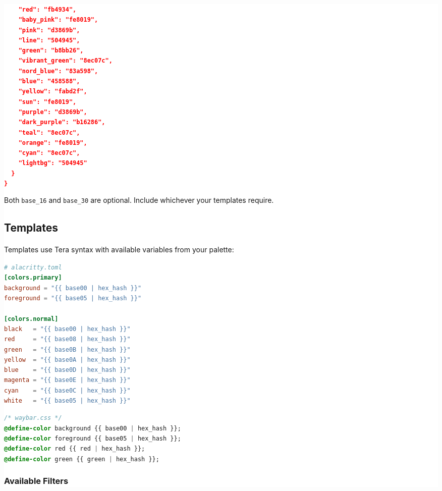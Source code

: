 ```json
    "red": "fb4934",
    "baby_pink": "fe8019",
    "pink": "d3869b",
    "line": "504945",
    "green": "b8bb26",
    "vibrant_green": "8ec07c",
    "nord_blue": "83a598",
    "blue": "458588",
    "yellow": "fabd2f",
    "sun": "fe8019",
    "purple": "d3869b",
    "dark_purple": "b16286",
    "teal": "8ec07c",
    "orange": "fe8019",
    "cyan": "8ec07c",
    "lightbg": "504945"
  }
}
```

Both `base_16` and `base_30` are optional. Include whichever your templates require.

## Templates

Templates use Tera syntax with available variables from your palette:

```toml
# alacritty.toml
[colors.primary]
background = "{{ base00 | hex_hash }}"
foreground = "{{ base05 | hex_hash }}"

[colors.normal]
black   = "{{ base00 | hex_hash }}"
red     = "{{ base08 | hex_hash }}"
green   = "{{ base0B | hex_hash }}"
yellow  = "{{ base0A | hex_hash }}"
blue    = "{{ base0D | hex_hash }}"
magenta = "{{ base0E | hex_hash }}"
cyan    = "{{ base0C | hex_hash }}"
white   = "{{ base05 | hex_hash }}"
```

```css
/* waybar.css */
@define-color background {{ base00 | hex_hash }};
@define-color foreground {{ base05 | hex_hash }};
@define-color red {{ red | hex_hash }};
@define-color green {{ green | hex_hash }};
```

### Available Filters
